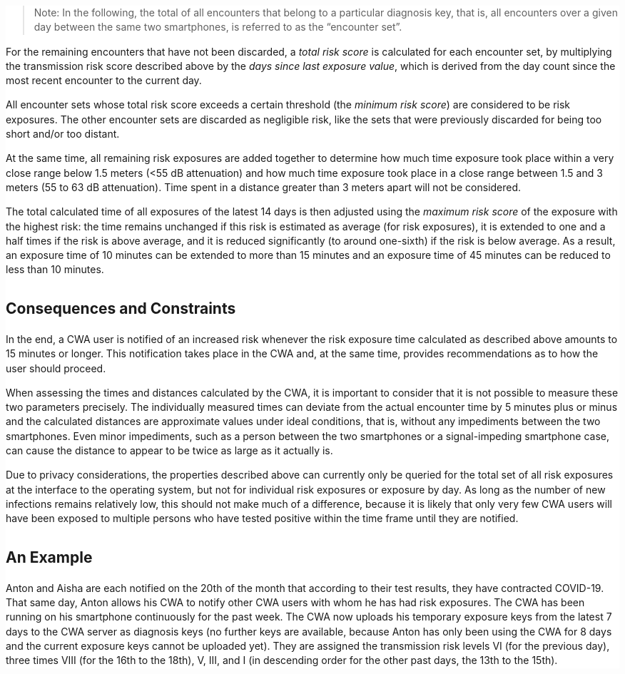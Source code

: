 > Note: In the following, the total of all encounters that belong to a particular diagnosis key, that is, all encounters over a given day between the same two smartphones, is referred to as the “encounter set”.

For the remaining encounters that have not been discarded, a *total risk score* is calculated for each encounter set, by multiplying the transmission risk score described above by the *days since last exposure value*, which is derived from the day count since the most recent encounter to the current day.

All encounter sets whose total risk score exceeds a certain threshold (the *minimum risk score*) are considered to be risk exposures.
The other encounter sets are discarded as negligible risk, like the sets that were previously discarded for being too short and/or too distant.

At the same time, all remaining risk exposures are added together to determine how much time exposure took place within a very close range below 1.5 meters (<55 dB attenuation) and how much time exposure took place in a close range between 1.5 and 3 meters (55 to 63 dB attenuation).
Time spent in a distance greater than 3 meters apart will not be considered.

The total calculated time of all exposures of the latest 14 days is then adjusted using the *maximum risk score* of the exposure with the highest risk: the time remains unchanged if this risk is estimated as average (for risk exposures), it is extended to one and a half times if the risk is above average, and it is reduced significantly (to around one-sixth) if the risk is below average.
As a result, an exposure time of 10 minutes can be extended to more than 15 minutes and an exposure time of 45 minutes can be reduced to less than 10 minutes.

## Consequences and Constraints

In the end, a CWA user is notified of an increased risk whenever the risk exposure time calculated as described above amounts to 15 minutes or longer.
This notification takes place in the CWA and, at the same time, provides recommendations as to how the user should proceed.

When assessing the times and distances calculated by the CWA, it is important to consider that it is not possible to measure these two parameters precisely.
The individually measured times can deviate from the actual encounter time by 5 minutes plus or minus and the calculated distances are approximate values under ideal conditions, that is, without any impediments between the two smartphones.
Even minor impediments, such as a person between the two smartphones or a signal-impeding smartphone case, can cause the distance to appear to be twice as large as it actually is.

Due to privacy considerations, the properties described above can currently only be queried for the total set of all risk exposures at the interface to the operating system, but not for individual risk exposures or exposure by day.
As long as the number of new infections remains relatively low, this should not make much of a difference, because it is likely that only very few CWA users will have been exposed to multiple persons who have tested positive within the time frame until they are notified.

## An Example

Anton and Aisha are each notified on the 20th of the month that according to their test results, they have contracted COVID-19.
That same day, Anton allows his CWA to notify other CWA users with whom he has had risk exposures.
The CWA has been running on his smartphone continuously for the past week.
The CWA now uploads his temporary exposure keys from the latest 7 days  to the CWA server as diagnosis keys (no further keys are available, because Anton has only been using the CWA for 8 days and the current exposure keys cannot be uploaded yet).
They are assigned the transmission risk levels VI (for the previous day), three times VIII (for the 16th to the 18th), V, III, and I (in descending order for the other past days, the 13th to the 15th).

